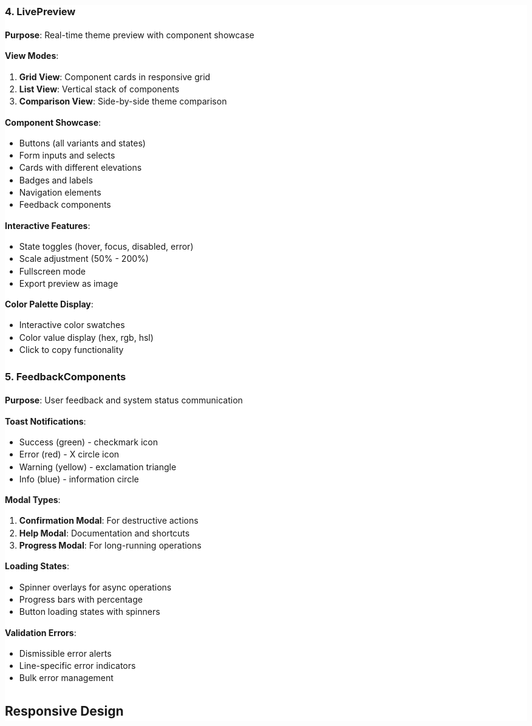 ### 4. LivePreview

**Purpose**: Real-time theme preview with component showcase

**View Modes**:
1. **Grid View**: Component cards in responsive grid
2. **List View**: Vertical stack of components
3. **Comparison View**: Side-by-side theme comparison

**Component Showcase**:
- Buttons (all variants and states)
- Form inputs and selects
- Cards with different elevations
- Badges and labels
- Navigation elements
- Feedback components

**Interactive Features**:
- State toggles (hover, focus, disabled, error)
- Scale adjustment (50% - 200%)
- Fullscreen mode
- Export preview as image

**Color Palette Display**:
- Interactive color swatches
- Color value display (hex, rgb, hsl)
- Click to copy functionality

### 5. FeedbackComponents

**Purpose**: User feedback and system status communication

**Toast Notifications**:
- Success (green) - checkmark icon
- Error (red) - X circle icon
- Warning (yellow) - exclamation triangle
- Info (blue) - information circle

**Modal Types**:
1. **Confirmation Modal**: For destructive actions
2. **Help Modal**: Documentation and shortcuts
3. **Progress Modal**: For long-running operations

**Loading States**:
- Spinner overlays for async operations
- Progress bars with percentage
- Button loading states with spinners

**Validation Errors**:
- Dismissible error alerts
- Line-specific error indicators
- Bulk error management

## Responsive Design
